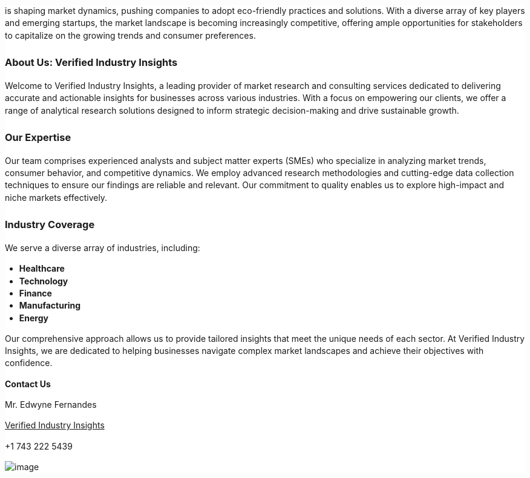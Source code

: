 is shaping market dynamics, pushing companies to adopt eco-friendly practices and solutions. With a diverse array of key players and emerging startups, the market landscape is becoming increasingly competitive, offering ample opportunities for stakeholders to capitalize on the growing trends and consumer preferences.</p><h3>About Us: Verified Industry Insights</h3><p>Welcome to Verified Industry Insights, a leading provider of market research and consulting services dedicated to delivering accurate and actionable insights for businesses across various industries. With a focus on empowering our clients, we offer a range of analytical research solutions designed to inform strategic decision-making and drive sustainable growth.</p><h3>Our Expertise</h3><p>Our team comprises experienced analysts and subject matter experts (SMEs) who specialize in analyzing market trends, consumer behavior, and competitive dynamics. We employ advanced research methodologies and cutting-edge data collection techniques to ensure our findings are reliable and relevant. Our commitment to quality enables us to explore high-impact and niche markets effectively.</p><h3>Industry Coverage</h3><p>We serve a diverse array of industries, including:</p><ul><li><strong>Healthcare</strong></li><li><strong>Technology</strong></li><li><strong>Finance</strong></li><li><strong>Manufacturing</strong></li><li><strong>Energy</strong></li></ul><p>Our comprehensive approach allows us to provide tailored insights that meet the unique needs of each sector. At Verified Industry Insights, we are dedicated to helping businesses navigate complex market landscapes and achieve their objectives with confidence.</p><p><strong>Contact Us</strong></p><p>Mr. Edwyne Fernandes</p><p><a href="https://www.verifiedindustryinsights.com/">Verified Industry Insights</a></p><p>+1 743 222 5439</p>
![image](https://github.com/user-attachments/assets/279d06b4-3801-4efe-95bc-74f88b445ab7)
